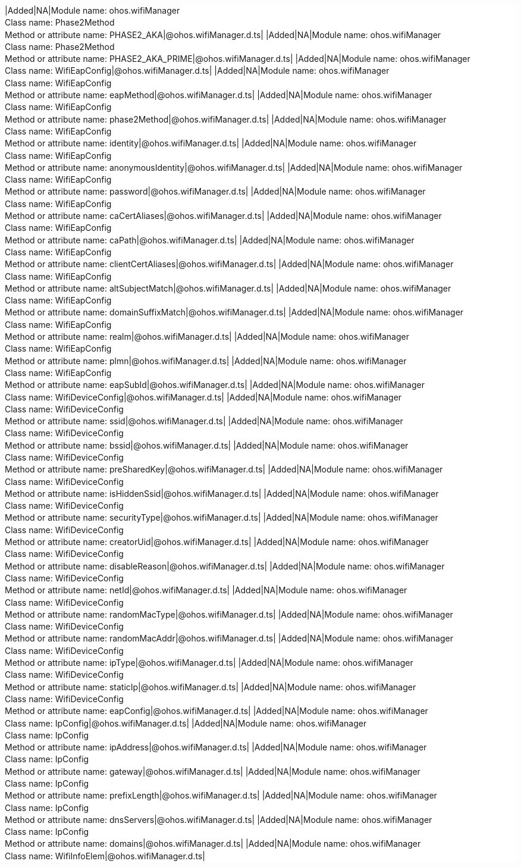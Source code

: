 |Added|NA|Module name: ohos.wifiManager<br>Class name: Phase2Method<br>Method or attribute name: PHASE2_AKA|@ohos.wifiManager.d.ts|
|Added|NA|Module name: ohos.wifiManager<br>Class name: Phase2Method<br>Method or attribute name: PHASE2_AKA_PRIME|@ohos.wifiManager.d.ts|
|Added|NA|Module name: ohos.wifiManager<br>Class name: WifiEapConfig|@ohos.wifiManager.d.ts|
|Added|NA|Module name: ohos.wifiManager<br>Class name: WifiEapConfig<br>Method or attribute name: eapMethod|@ohos.wifiManager.d.ts|
|Added|NA|Module name: ohos.wifiManager<br>Class name: WifiEapConfig<br>Method or attribute name: phase2Method|@ohos.wifiManager.d.ts|
|Added|NA|Module name: ohos.wifiManager<br>Class name: WifiEapConfig<br>Method or attribute name: identity|@ohos.wifiManager.d.ts|
|Added|NA|Module name: ohos.wifiManager<br>Class name: WifiEapConfig<br>Method or attribute name: anonymousIdentity|@ohos.wifiManager.d.ts|
|Added|NA|Module name: ohos.wifiManager<br>Class name: WifiEapConfig<br>Method or attribute name: password|@ohos.wifiManager.d.ts|
|Added|NA|Module name: ohos.wifiManager<br>Class name: WifiEapConfig<br>Method or attribute name: caCertAliases|@ohos.wifiManager.d.ts|
|Added|NA|Module name: ohos.wifiManager<br>Class name: WifiEapConfig<br>Method or attribute name: caPath|@ohos.wifiManager.d.ts|
|Added|NA|Module name: ohos.wifiManager<br>Class name: WifiEapConfig<br>Method or attribute name: clientCertAliases|@ohos.wifiManager.d.ts|
|Added|NA|Module name: ohos.wifiManager<br>Class name: WifiEapConfig<br>Method or attribute name: altSubjectMatch|@ohos.wifiManager.d.ts|
|Added|NA|Module name: ohos.wifiManager<br>Class name: WifiEapConfig<br>Method or attribute name: domainSuffixMatch|@ohos.wifiManager.d.ts|
|Added|NA|Module name: ohos.wifiManager<br>Class name: WifiEapConfig<br>Method or attribute name: realm|@ohos.wifiManager.d.ts|
|Added|NA|Module name: ohos.wifiManager<br>Class name: WifiEapConfig<br>Method or attribute name: plmn|@ohos.wifiManager.d.ts|
|Added|NA|Module name: ohos.wifiManager<br>Class name: WifiEapConfig<br>Method or attribute name: eapSubId|@ohos.wifiManager.d.ts|
|Added|NA|Module name: ohos.wifiManager<br>Class name: WifiDeviceConfig|@ohos.wifiManager.d.ts|
|Added|NA|Module name: ohos.wifiManager<br>Class name: WifiDeviceConfig<br>Method or attribute name: ssid|@ohos.wifiManager.d.ts|
|Added|NA|Module name: ohos.wifiManager<br>Class name: WifiDeviceConfig<br>Method or attribute name: bssid|@ohos.wifiManager.d.ts|
|Added|NA|Module name: ohos.wifiManager<br>Class name: WifiDeviceConfig<br>Method or attribute name: preSharedKey|@ohos.wifiManager.d.ts|
|Added|NA|Module name: ohos.wifiManager<br>Class name: WifiDeviceConfig<br>Method or attribute name: isHiddenSsid|@ohos.wifiManager.d.ts|
|Added|NA|Module name: ohos.wifiManager<br>Class name: WifiDeviceConfig<br>Method or attribute name: securityType|@ohos.wifiManager.d.ts|
|Added|NA|Module name: ohos.wifiManager<br>Class name: WifiDeviceConfig<br>Method or attribute name: creatorUid|@ohos.wifiManager.d.ts|
|Added|NA|Module name: ohos.wifiManager<br>Class name: WifiDeviceConfig<br>Method or attribute name: disableReason|@ohos.wifiManager.d.ts|
|Added|NA|Module name: ohos.wifiManager<br>Class name: WifiDeviceConfig<br>Method or attribute name: netId|@ohos.wifiManager.d.ts|
|Added|NA|Module name: ohos.wifiManager<br>Class name: WifiDeviceConfig<br>Method or attribute name: randomMacType|@ohos.wifiManager.d.ts|
|Added|NA|Module name: ohos.wifiManager<br>Class name: WifiDeviceConfig<br>Method or attribute name: randomMacAddr|@ohos.wifiManager.d.ts|
|Added|NA|Module name: ohos.wifiManager<br>Class name: WifiDeviceConfig<br>Method or attribute name: ipType|@ohos.wifiManager.d.ts|
|Added|NA|Module name: ohos.wifiManager<br>Class name: WifiDeviceConfig<br>Method or attribute name: staticIp|@ohos.wifiManager.d.ts|
|Added|NA|Module name: ohos.wifiManager<br>Class name: WifiDeviceConfig<br>Method or attribute name: eapConfig|@ohos.wifiManager.d.ts|
|Added|NA|Module name: ohos.wifiManager<br>Class name: IpConfig|@ohos.wifiManager.d.ts|
|Added|NA|Module name: ohos.wifiManager<br>Class name: IpConfig<br>Method or attribute name: ipAddress|@ohos.wifiManager.d.ts|
|Added|NA|Module name: ohos.wifiManager<br>Class name: IpConfig<br>Method or attribute name: gateway|@ohos.wifiManager.d.ts|
|Added|NA|Module name: ohos.wifiManager<br>Class name: IpConfig<br>Method or attribute name: prefixLength|@ohos.wifiManager.d.ts|
|Added|NA|Module name: ohos.wifiManager<br>Class name: IpConfig<br>Method or attribute name: dnsServers|@ohos.wifiManager.d.ts|
|Added|NA|Module name: ohos.wifiManager<br>Class name: IpConfig<br>Method or attribute name: domains|@ohos.wifiManager.d.ts|
|Added|NA|Module name: ohos.wifiManager<br>Class name: WifiInfoElem|@ohos.wifiManager.d.ts|